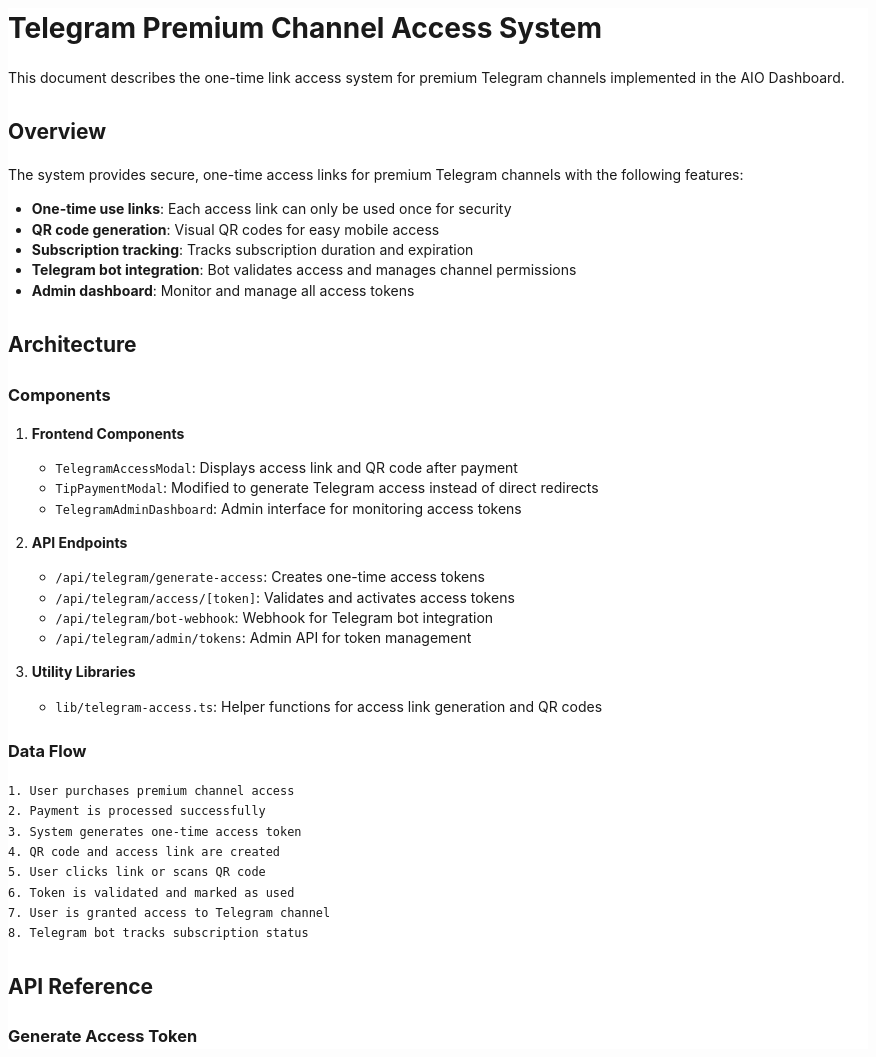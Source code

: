 # Telegram Premium Channel Access System

This document describes the one-time link access system for premium Telegram channels implemented in the AIO Dashboard.

## Overview

The system provides secure, one-time access links for premium Telegram channels with the following features:

- **One-time use links**: Each access link can only be used once for security
- **QR code generation**: Visual QR codes for easy mobile access
- **Subscription tracking**: Tracks subscription duration and expiration
- **Telegram bot integration**: Bot validates access and manages channel permissions
- **Admin dashboard**: Monitor and manage all access tokens

## Architecture

### Components

1. **Frontend Components**
   - `TelegramAccessModal`: Displays access link and QR code after payment
   - `TipPaymentModal`: Modified to generate Telegram access instead of direct redirects
   - `TelegramAdminDashboard`: Admin interface for monitoring access tokens

2. **API Endpoints**
   - `/api/telegram/generate-access`: Creates one-time access tokens
   - `/api/telegram/access/[token]`: Validates and activates access tokens
   - `/api/telegram/bot-webhook`: Webhook for Telegram bot integration
   - `/api/telegram/admin/tokens`: Admin API for token management

3. **Utility Libraries**
   - `lib/telegram-access.ts`: Helper functions for access link generation and QR codes

### Data Flow

```
1. User purchases premium channel access
2. Payment is processed successfully
3. System generates one-time access token
4. QR code and access link are created
5. User clicks link or scans QR code
6. Token is validated and marked as used
7. User is granted access to Telegram channel
8. Telegram bot tracks subscription status
```

## API Reference

### Generate Access Token
